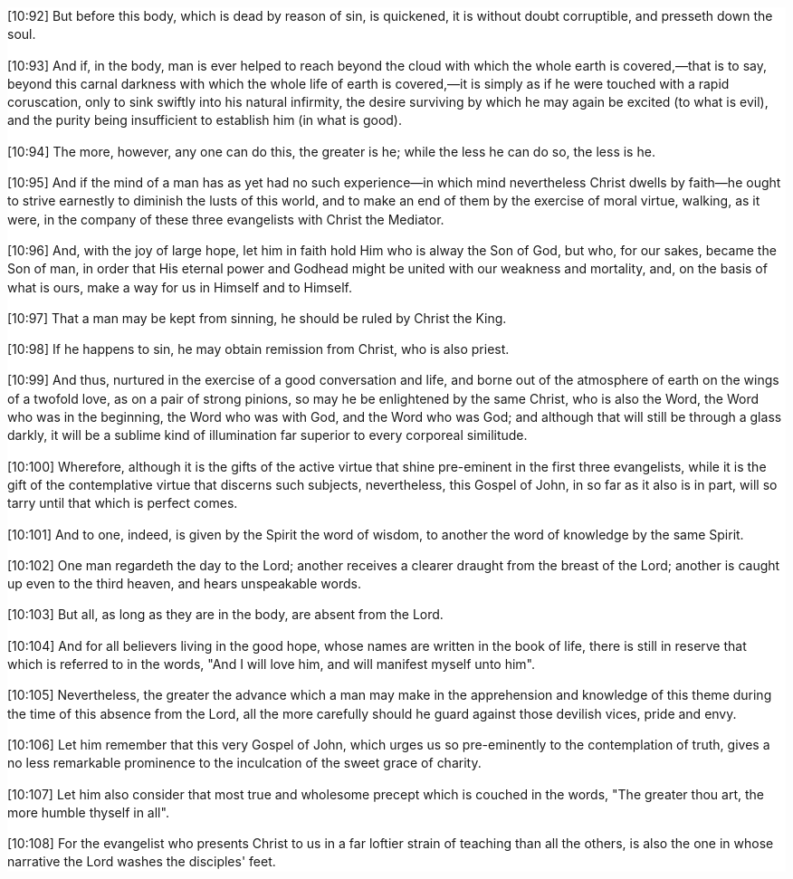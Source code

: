 [10:92] But before this body, which is dead by reason of sin, is quickened, it is without doubt corruptible, and presseth down the soul.

[10:93] And if, in the body, man is ever helped to reach beyond the cloud with which the whole earth is covered,—that is to say, beyond this carnal darkness with which the whole life of earth is covered,—it is simply as if he were touched with a rapid coruscation, only to sink swiftly into his natural infirmity, the desire surviving by which he may again be excited (to what is evil), and the purity being insufficient to establish him (in what is good).

[10:94] The more, however, any one can do this, the greater is he; while the less he can do so, the less is he.

[10:95] And if the mind of a man has as yet had no such experience—in which mind nevertheless Christ dwells by faith—he ought to strive earnestly to diminish the lusts of this world, and to make an end of them by the exercise of moral virtue, walking, as it were, in the company of these three evangelists with Christ the Mediator.

[10:96] And, with the joy of large hope, let him in faith hold Him who is alway the Son of God, but who, for our sakes, became the Son of man, in order that His eternal power and Godhead might be united with  our weakness and mortality, and, on the basis of what is ours, make a way for us in Himself and to Himself.

[10:97] That a man may be kept from sinning, he should be ruled by Christ the King.

[10:98] If he happens to sin, he may obtain remission from Christ, who is also priest.

[10:99] And thus, nurtured in the exercise of a good conversation and life, and borne out of the atmosphere of earth on the wings of a twofold love, as on a pair of strong pinions, so may he be enlightened by the same Christ, who is also the Word, the Word who was in the beginning, the Word who was with God, and the Word who was God; and although that will still be through a glass darkly, it will be a sublime kind of illumination far superior to every corporeal similitude.

[10:100] Wherefore, although it is the gifts of the active virtue that shine pre-eminent in the first three evangelists, while it is the gift of the contemplative virtue that discerns such subjects, nevertheless, this Gospel of John, in so far as it also is in part, will so tarry until that which is perfect comes.

[10:101] And to one, indeed, is given by the Spirit the word of wisdom, to another the word of knowledge by the same Spirit.

[10:102] One man regardeth the day to the Lord; another receives a clearer draught from the breast of the Lord; another is caught up even to the third heaven, and hears unspeakable words.

[10:103] But all, as long as they are in the body, are absent from the Lord.

[10:104] And for all believers living in the good hope, whose names are written in the book of life, there is still in reserve that which is referred to in the words, "And I will love him, and will manifest myself unto him".

[10:105] Nevertheless, the greater the advance which a man may make in the apprehension and knowledge of this theme during the time of this absence from the Lord, all the more carefully should he guard against those devilish vices, pride and envy.

[10:106] Let him remember that this very Gospel of John, which urges us so pre-eminently to the contemplation of truth, gives a no less remarkable prominence to the inculcation of the sweet grace of charity.

[10:107] Let him also consider that most true and wholesome precept which is couched in the words, "The greater thou art, the more humble thyself in all".

[10:108] For the evangelist who presents Christ to us in a far loftier strain of teaching than all the others, is also the one in whose narrative the Lord washes the disciples' feet.

